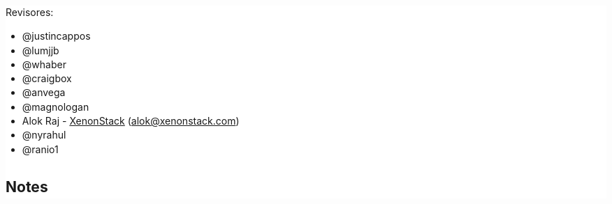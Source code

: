 Revisores:



* @justincappos
* @lumjjb
* @whaber
* @craigbox
* @anvega
*  @magnologan 
* Alok Raj - [XenonStack](https://www.xenonstack.com/) ([alok@xenonstack.com](mailto:alok@xenonstack.com))
* @nyrahul 
* @ranio1


## Notes

[^1]:
     https://blog.aquasec.com/malicious-container-image-docker-container-host

[^2]:
    De acordo com a Applied Software Measurement, Capers Jones, 1996 e ajustado para a inflação - 85% das falhas são introduzidas durante o código com um custo de $41 para a resolução comparado com uma resolução de $26.542 para um código já publicado.

[^3]:
     It is critical to note that while authentication is available for use, [mutual authentication](#bookmark=kix.kyffcmw3zhk) is the preferred mechanism to not only verify the client but also the server (outsider versus insider).

[^4]:
     Utilization of a VPN does not guarantee encryption.

[^5]:
     O conceito de prova de regressão é melhor explicado como uma faceta de comportamentos anti-fragilidade em ambientes de tecnologia. Ao invés de permanecer robusta e resiliente contra condições adversas e ataques, a tecnologia pode se adaptar pró-ativamente e florescer quando sujeita a estas
